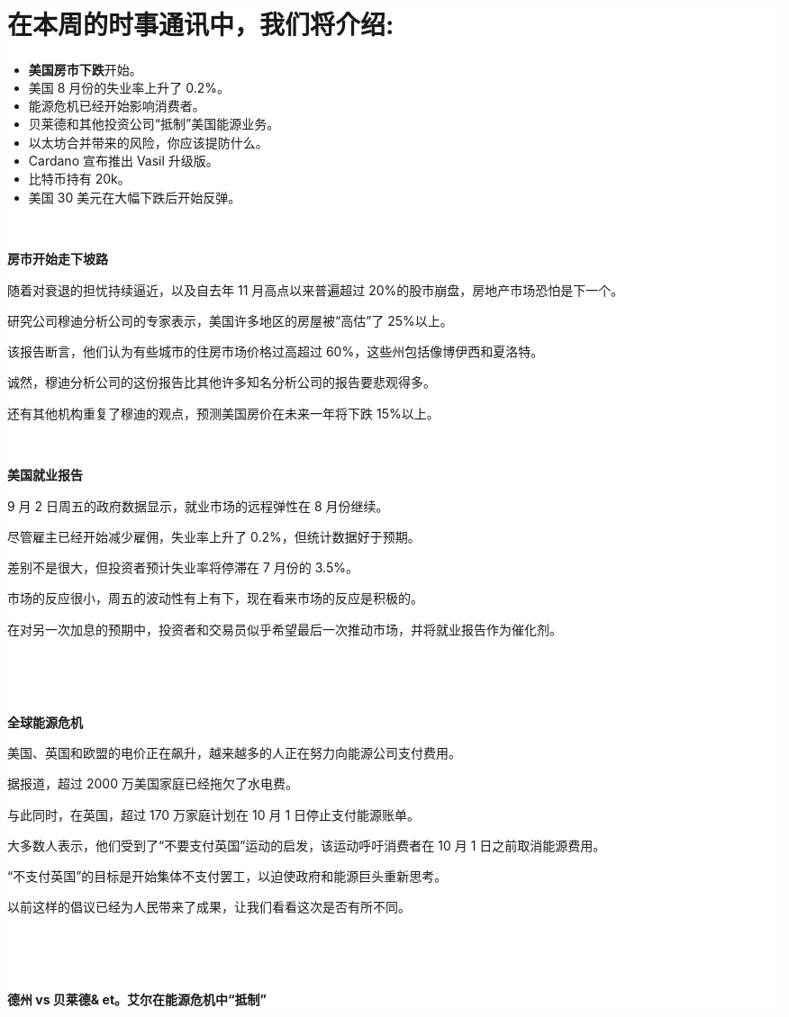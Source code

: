 # 在本周的时事通讯中，我们将介绍:

*   **美国房市下跌**开始。
*   美国 8 月份的失业率上升了 0.2%。
*   能源危机已经开始影响消费者。
*   贝莱德和其他投资公司“抵制”美国能源业务。
*   以太坊合并带来的风险，你应该提防什么。
*   Cardano 宣布推出 Vasil 升级版。
*   比特币持有 20k。
*   美国 30 美元在大幅下跌后开始反弹。

‍

**房市开始走下坡路**

随着对衰退的担忧持续逼近，以及自去年 11 月高点以来普遍超过 20%的股市崩盘，房地产市场恐怕是下一个。

研究公司穆迪分析公司的专家表示，美国许多地区的房屋被“高估”了 25%以上。

该报告断言，他们认为有些城市的住房市场价格过高超过 60%，这些州包括像博伊西和夏洛特。

诚然，穆迪分析公司的这份报告比其他许多知名分析公司的报告要悲观得多。

还有其他机构重复了穆迪的观点，预测美国房价在未来一年将下跌 15%以上。

‍

**美国就业报告**

9 月 2 日周五的政府数据显示，就业市场的远程弹性在 8 月份继续。

尽管雇主已经开始减少雇佣，失业率上升了 0.2%，但统计数据好于预期。

差别不是很大，但投资者预计失业率将停滞在 7 月份的 3.5%。

市场的反应很小，周五的波动性有上有下，现在看来市场的反应是积极的。

在对另一次加息的预期中，投资者和交易员似乎希望最后一次推动市场，并将就业报告作为催化剂。

‍

‍

**全球能源危机**

美国、英国和欧盟的电价正在飙升，越来越多的人正在努力向能源公司支付费用。

据报道，超过 2000 万美国家庭已经拖欠了水电费。

与此同时，在英国，超过 170 万家庭计划在 10 月 1 日停止支付能源账单。

大多数人表示，他们受到了“不要支付英国”运动的启发，该运动呼吁消费者在 10 月 1 日之前取消能源费用。

“不支付英国”的目标是开始集体不支付罢工，以迫使政府和能源巨头重新思考。

以前这样的倡议已经为人民带来了成果，让我们看看这次是否有所不同。

‍

‍

**德州 vs 贝莱德& et。艾尔在能源危机中“抵制”**
